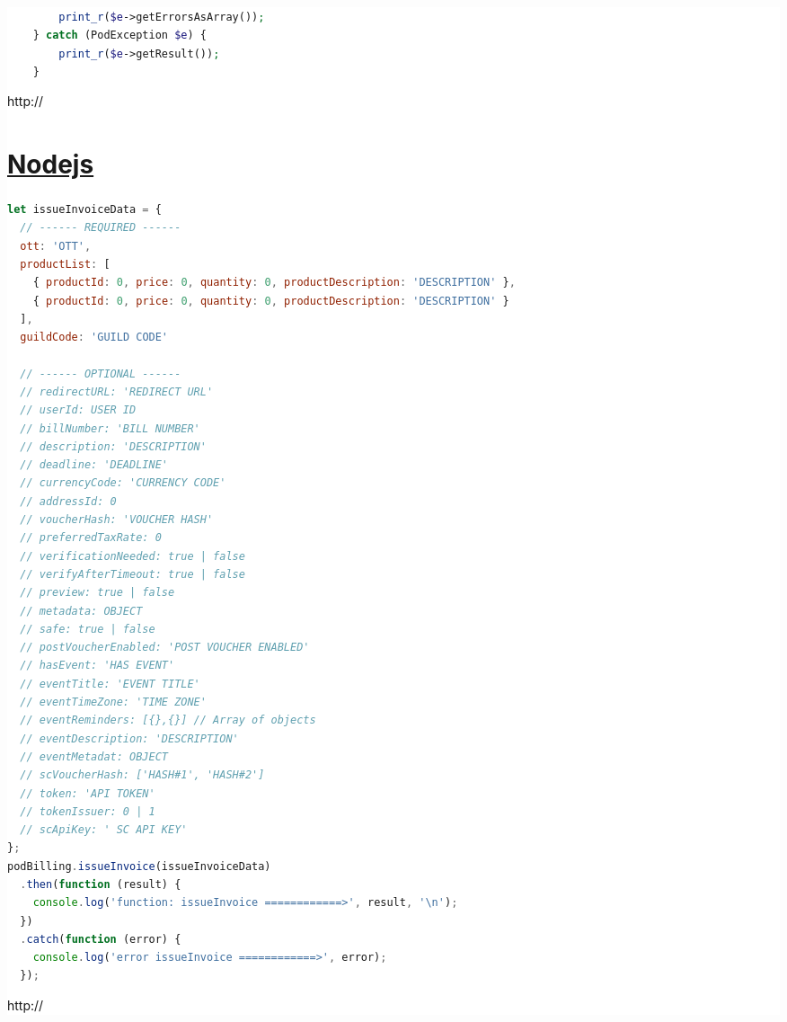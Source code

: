 ``` php
        print_r($e->getErrorsAsArray());
    } catch (PodException $e) {
        print_r($e->getResult());
    }

```
<div class="swaggerLink">http://</div>

# [Nodejs](#tab/nodejs)

``` javascript
let issueInvoiceData = {
  // ------ REQUIRED ------
  ott: 'OTT',
  productList: [
    { productId: 0, price: 0, quantity: 0, productDescription: 'DESCRIPTION' },
    { productId: 0, price: 0, quantity: 0, productDescription: 'DESCRIPTION' }
  ],
  guildCode: 'GUILD CODE'

  // ------ OPTIONAL ------
  // redirectURL: 'REDIRECT URL'
  // userId: USER ID
  // billNumber: 'BILL NUMBER'
  // description: 'DESCRIPTION'
  // deadline: 'DEADLINE'
  // currencyCode: 'CURRENCY CODE'
  // addressId: 0
  // voucherHash: 'VOUCHER HASH'
  // preferredTaxRate: 0
  // verificationNeeded: true | false
  // verifyAfterTimeout: true | false
  // preview: true | false
  // metadata: OBJECT
  // safe: true | false
  // postVoucherEnabled: 'POST VOUCHER ENABLED'
  // hasEvent: 'HAS EVENT'
  // eventTitle: 'EVENT TITLE'
  // eventTimeZone: 'TIME ZONE'
  // eventReminders: [{},{}] // Array of objects
  // eventDescription: 'DESCRIPTION'
  // eventMetadat: OBJECT
  // scVoucherHash: ['HASH#1', 'HASH#2']
  // token: 'API TOKEN'
  // tokenIssuer: 0 | 1
  // scApiKey: ' SC API KEY'
};
podBilling.issueInvoice(issueInvoiceData)
  .then(function (result) {
    console.log('function: issueInvoice ============>', result, '\n');
  })
  .catch(function (error) {
    console.log('error issueInvoice ============>', error);
  });


```
<div class="swaggerLink">http://</div>
